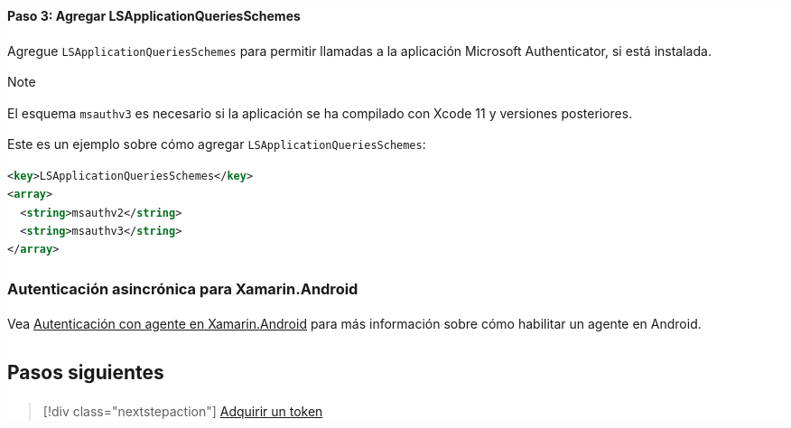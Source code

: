 #### <a name="step-3-add-lsapplicationqueriesschemes"></a>Paso 3: Agregar LSApplicationQueriesSchemes

Agregue `LSApplicationQueriesSchemes` para permitir llamadas a la aplicación Microsoft Authenticator, si está instalada.

> [!NOTE]
> El esquema `msauthv3` es necesario si la aplicación se ha compilado con Xcode 11 y versiones posteriores. 

Este es un ejemplo sobre cómo agregar `LSApplicationQueriesSchemes`:

```XML 
<key>LSApplicationQueriesSchemes</key>
<array>
  <string>msauthv2</string>
  <string>msauthv3</string>
</array>
```

### <a name="brokered-authentication-for-xamarinandroid"></a>Autenticación asincrónica para Xamarin.Android

Vea [Autenticación con agente en Xamarin.Android](msal-net-use-brokers-with-xamarin-apps.md#brokered-authentication-for-android) para más información sobre cómo habilitar un agente en Android.

## <a name="next-steps"></a>Pasos siguientes

> [!div class="nextstepaction"]
> [Adquirir un token](scenario-mobile-acquire-token.md)